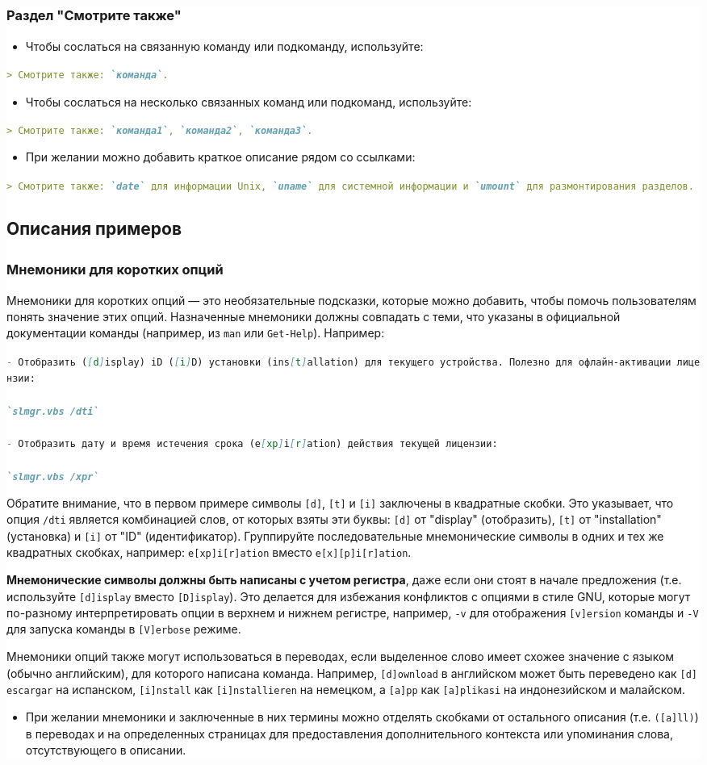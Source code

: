 ### Раздел "Смотрите также"

- Чтобы сослаться на связанную команду или подкоманду, используйте:

```md
> Смотрите также: `команда`.
```

- Чтобы сослаться на несколько связанных команд или подкоманд, используйте:

```md
> Смотрите также: `команда1`, `команда2`, `команда3`.
```

- При желании можно добавить краткое описание рядом со ссылками:

```md
> Смотрите также: `date` для информации Unix, `uname` для системной информации и `umount` для размонтирования разделов.
```

## Описания примеров

### Мнемоники для коротких опций

Мнемоники для коротких опций — это необязательные подсказки, которые можно добавить, чтобы помочь пользователям понять значение этих опций. Назначенные мнемоники должны совпадать с теми, что указаны в официальной документации команды (например, из `man` или `Get-Help`). Например:

```md
- Отобразить ([d]isplay) iD ([i]D) установки (ins[t]allation) для текущего устройства. Полезно для офлайн-активации лицензии:

`slmgr.vbs /dti`

- Отобразить дату и время иcтечения cрока (e[xp]i[r]ation) действия текущей лицензии:

`slmgr.vbs /xpr`
```
Обратите внимание, что в первом примере символы `[d]`, `[t]` и `[i]` заключены в квадратные скобки. Это указывает, что опция `/dti` является комбинацией слов, от которых взяты эти буквы: `[d]` от "display" (отобразить), `[t]` от "installation" (установка) и `[i]` от "ID" (идентификатор). Группируйте последовательные мнемонические символы в одних и тех же квадратных скобках, например: `e[xp]i[r]ation` вместо `e[x][p]i[r]ation`.

**Мнемонические символы должны быть написаны с учетом регистра**, даже если они стоят в начале предложения (т.е. используйте `[d]isplay` вместо `[D]isplay`). Это делается для избежания конфликтов с опциями в стиле GNU, которые могут по-разному интерпретировать опции в верхнем и нижнем регистре, например, `-v` для отображения `[v]ersion` команды и `-V` для запуска команды в `[V]erbose` режиме.

Мнемоники опций также могут использоваться в переводах, если выделенное слово имеет схожее значение с языком (обычно английским), для которого написана команда.
Например, `[d]ownload` в английском может быть переведено как `[d]escargar` на испанском, `[i]nstall` как `[i]nstallieren` на немецком, а `[a]pp` как `[a]plikasi` на индонезийском и малайском.

- При желании мнемоники и заключенные в них термины можно отделять скобками от остального описания (т.е. `([a]ll)`) в переводах и на определенных страницах для предоставления дополнительного контекста или упоминания слова, отсутствующего в описании.

